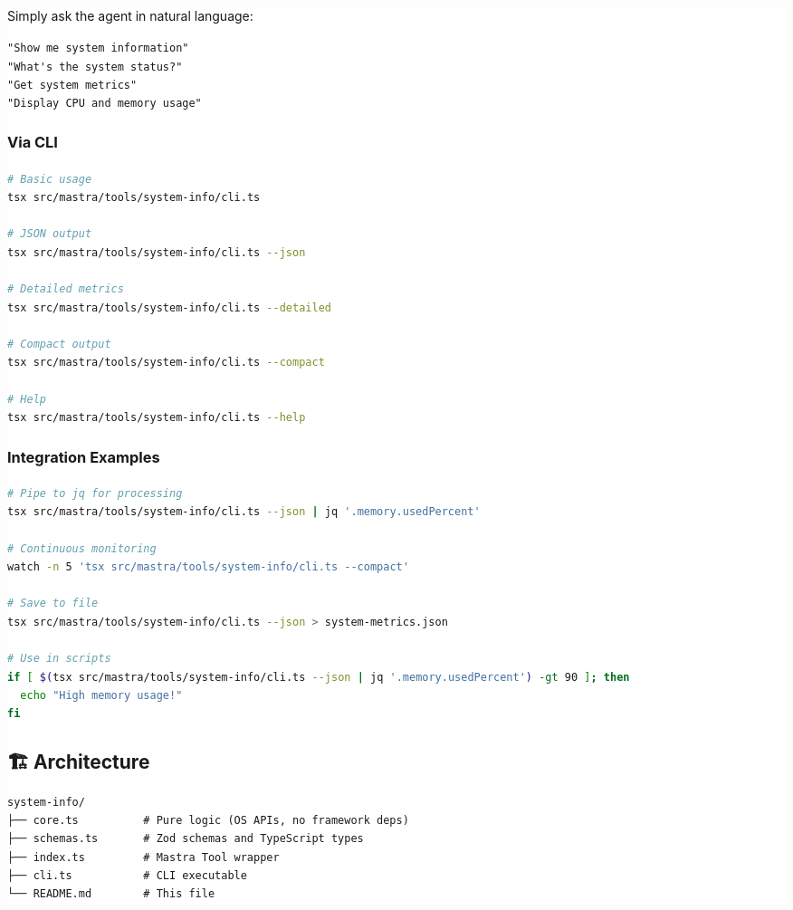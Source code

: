 Simply ask the agent in natural language:

```
"Show me system information"
"What's the system status?"
"Get system metrics"
"Display CPU and memory usage"
```

### Via CLI

```bash
# Basic usage
tsx src/mastra/tools/system-info/cli.ts

# JSON output
tsx src/mastra/tools/system-info/cli.ts --json

# Detailed metrics
tsx src/mastra/tools/system-info/cli.ts --detailed

# Compact output
tsx src/mastra/tools/system-info/cli.ts --compact

# Help
tsx src/mastra/tools/system-info/cli.ts --help
```

### Integration Examples

```bash
# Pipe to jq for processing
tsx src/mastra/tools/system-info/cli.ts --json | jq '.memory.usedPercent'

# Continuous monitoring
watch -n 5 'tsx src/mastra/tools/system-info/cli.ts --compact'

# Save to file
tsx src/mastra/tools/system-info/cli.ts --json > system-metrics.json

# Use in scripts
if [ $(tsx src/mastra/tools/system-info/cli.ts --json | jq '.memory.usedPercent') -gt 90 ]; then
  echo "High memory usage!"
fi
```

## 🏗️ Architecture

```
system-info/
├── core.ts          # Pure logic (OS APIs, no framework deps)
├── schemas.ts       # Zod schemas and TypeScript types
├── index.ts         # Mastra Tool wrapper
├── cli.ts           # CLI executable
└── README.md        # This file
```
